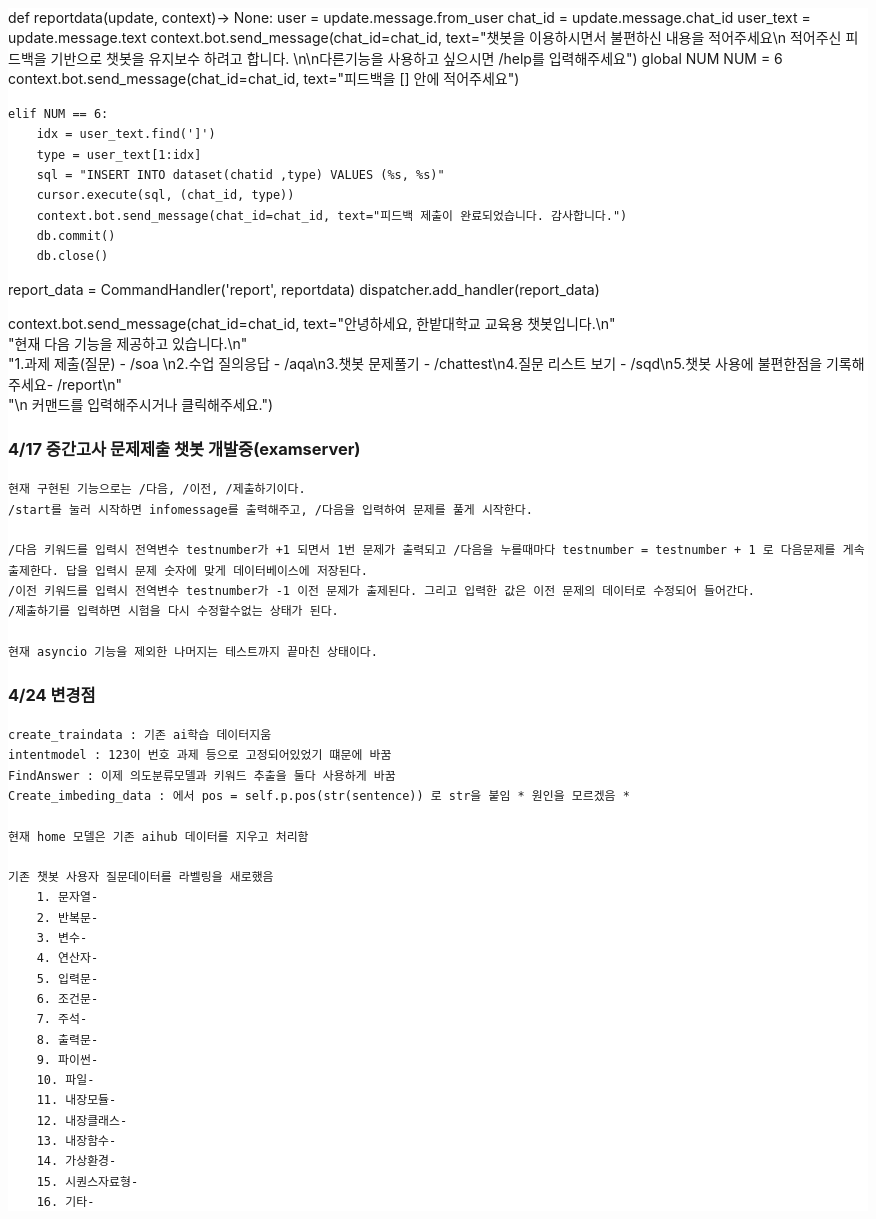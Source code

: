 def reportdata(update, context)-> None:
    user = update.message.from_user
    chat_id = update.message.chat_id
    user_text = update.message.text
    context.bot.send_message(chat_id=chat_id,
                             text="챗봇을 이용하시면서 불편하신 내용을 적어주세요\n 적어주신 피드백을 기반으로 챗봇을 유지보수 하려고 합니다. \n\n다른기능을 사용하고 싶으시면 /help를 입력해주세요")
    global NUM
    NUM = 6
    context.bot.send_message(chat_id=chat_id, text="피드백을 [] 안에 적어주세요")


    elif NUM == 6:
        idx = user_text.find(']')
        type = user_text[1:idx]
        sql = "INSERT INTO dataset(chatid ,type) VALUES (%s, %s)"
        cursor.execute(sql, (chat_id, type))
        context.bot.send_message(chat_id=chat_id, text="피드백 제출이 완료되었습니다. 감사합니다.")
        db.commit()
        db.close() 


report_data = CommandHandler('report', reportdata)
dispatcher.add_handler(report_data)

context.bot.send_message(chat_id=chat_id, text="안녕하세요, 한밭대학교 교육용 챗봇입니다.\n" \
                "현재 다음 기능을 제공하고 있습니다.\n" \
                "1.과제 제출(질문) - /soa \n2.수업 질의응답 - /aqa\n3.챗봇 문제풀기 - /chattest\n4.질문 리스트 보기 - /sqd\n5.챗봇 사용에 불편한점을 기록해주세요- /report\n" \
                "\n 커맨드를 입력해주시거나 클릭해주세요.")

### 4/17 중간고사 문제제출 챗봇 개발중(examserver)
    현재 구현된 기능으로는 /다음, /이전, /제출하기이다.
    /start를 눌러 시작하면 infomessage를 출력해주고, /다음을 입력하여 문제를 풀게 시작한다.

    /다음 키워드를 입력시 전역변수 testnumber가 +1 되면서 1번 문제가 출력되고 /다음을 누를때마다 testnumber = testnumber + 1 로 다음문제를 게속 출제한다. 답을 입력시 문제 숫자에 맞게 데이터베이스에 저장된다.
    /이전 키워드를 입력시 전역변수 testnumber가 -1 이전 문제가 출제된다. 그리고 입력한 값은 이전 문제의 데이터로 수정되어 들어간다.
    /제출하기를 입력하면 시험을 다시 수정할수없는 상태가 된다.

    현재 asyncio 기능을 제외한 나머지는 테스트까지 끝마친 상태이다.
    

### 4/24 변경점
    create_traindata : 기존 ai학습 데이터지움
    intentmodel : 123이 번호 과제 등으로 고정되어있었기 떄문에 바꿈
    FindAnswer : 이제 의도분류모델과 키워드 추출을 둘다 사용하게 바꿈
    Create_imbeding_data : 에서 pos = self.p.pos(str(sentence)) 로 str을 붙임 * 원인을 모르겠음 *

    현재 home 모델은 기존 aihub 데이터를 지우고 처리함
    
    기존 챗봇 사용자 질문데이터를 라벨링을 새로했음
        1. 문자열-
        2. 반복문-
        3. 변수-
        4. 연산자-
        5. 입력문-
        6. 조건문-
        7. 주석-
        8. 출력문-
        9. 파이썬-
        10. 파일-
        11. 내장모듈-
        12. 내장클래스-
        13. 내장함수-
        14. 가상환경-
        15. 시퀀스자료형-
        16. 기타-